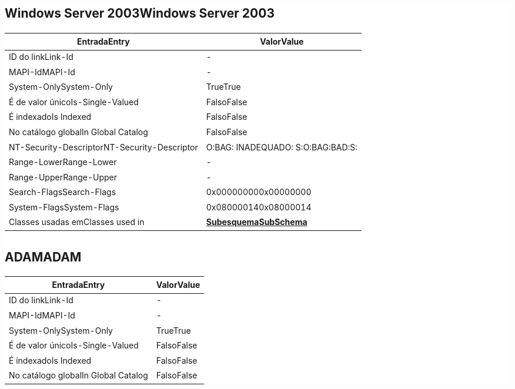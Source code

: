 ## <a name="windows-server-2003"></a><span data-ttu-id="0261b-156">Windows Server 2003</span><span class="sxs-lookup"><span data-stu-id="0261b-156">Windows Server 2003</span></span>



| <span data-ttu-id="0261b-157">Entrada</span><span class="sxs-lookup"><span data-stu-id="0261b-157">Entry</span></span> | <span data-ttu-id="0261b-158">Valor</span><span class="sxs-lookup"><span data-stu-id="0261b-158">Value</span></span> |
|------------------------|---------------------------------------------|
| <span data-ttu-id="0261b-159">ID do link</span><span class="sxs-lookup"><span data-stu-id="0261b-159">Link-Id</span></span>                | \-                                          |
| <span data-ttu-id="0261b-160">MAPI-Id</span><span class="sxs-lookup"><span data-stu-id="0261b-160">MAPI-Id</span></span>                | \-                                          |
| <span data-ttu-id="0261b-161">System-Only</span><span class="sxs-lookup"><span data-stu-id="0261b-161">System-Only</span></span>            | <span data-ttu-id="0261b-162">True</span><span class="sxs-lookup"><span data-stu-id="0261b-162">True</span></span>                                        |
| <span data-ttu-id="0261b-163">É de valor único</span><span class="sxs-lookup"><span data-stu-id="0261b-163">Is-Single-Valued</span></span>       | <span data-ttu-id="0261b-164">Falso</span><span class="sxs-lookup"><span data-stu-id="0261b-164">False</span></span>                                       |
| <span data-ttu-id="0261b-165">É indexado</span><span class="sxs-lookup"><span data-stu-id="0261b-165">Is Indexed</span></span>             | <span data-ttu-id="0261b-166">Falso</span><span class="sxs-lookup"><span data-stu-id="0261b-166">False</span></span>                                       |
| <span data-ttu-id="0261b-167">No catálogo global</span><span class="sxs-lookup"><span data-stu-id="0261b-167">In Global Catalog</span></span>      | <span data-ttu-id="0261b-168">Falso</span><span class="sxs-lookup"><span data-stu-id="0261b-168">False</span></span>                                       |
| <span data-ttu-id="0261b-169">NT-Security-Descriptor</span><span class="sxs-lookup"><span data-stu-id="0261b-169">NT-Security-Descriptor</span></span> | <span data-ttu-id="0261b-170">O:BAG: INADEQUADO: S:</span><span class="sxs-lookup"><span data-stu-id="0261b-170">O:BAG:BAD:S:</span></span>                                |
| <span data-ttu-id="0261b-171">Range-Lower</span><span class="sxs-lookup"><span data-stu-id="0261b-171">Range-Lower</span></span>            | \-                                          |
| <span data-ttu-id="0261b-172">Range-Upper</span><span class="sxs-lookup"><span data-stu-id="0261b-172">Range-Upper</span></span>            | \-                                          |
| <span data-ttu-id="0261b-173">Search-Flags</span><span class="sxs-lookup"><span data-stu-id="0261b-173">Search-Flags</span></span>           | <span data-ttu-id="0261b-174">0x00000000</span><span class="sxs-lookup"><span data-stu-id="0261b-174">0x00000000</span></span>                                  |
| <span data-ttu-id="0261b-175">System-Flags</span><span class="sxs-lookup"><span data-stu-id="0261b-175">System-Flags</span></span>           | <span data-ttu-id="0261b-176">0x08000014</span><span class="sxs-lookup"><span data-stu-id="0261b-176">0x08000014</span></span>                                  |
| <span data-ttu-id="0261b-177">Classes usadas em</span><span class="sxs-lookup"><span data-stu-id="0261b-177">Classes used in</span></span>        | [<span data-ttu-id="0261b-178">**Subesquema**</span><span class="sxs-lookup"><span data-stu-id="0261b-178">**SubSchema**</span></span>](c-subschema.md)<br/> |



## <a name="adam"></a><span data-ttu-id="0261b-179">ADAM</span><span class="sxs-lookup"><span data-stu-id="0261b-179">ADAM</span></span>



| <span data-ttu-id="0261b-180">Entrada</span><span class="sxs-lookup"><span data-stu-id="0261b-180">Entry</span></span> | <span data-ttu-id="0261b-181">Valor</span><span class="sxs-lookup"><span data-stu-id="0261b-181">Value</span></span> |
|------------------------|---------------------------------------------|
| <span data-ttu-id="0261b-182">ID do link</span><span class="sxs-lookup"><span data-stu-id="0261b-182">Link-Id</span></span>                | \-                                          |
| <span data-ttu-id="0261b-183">MAPI-Id</span><span class="sxs-lookup"><span data-stu-id="0261b-183">MAPI-Id</span></span>                | \-                                          |
| <span data-ttu-id="0261b-184">System-Only</span><span class="sxs-lookup"><span data-stu-id="0261b-184">System-Only</span></span>            | <span data-ttu-id="0261b-185">True</span><span class="sxs-lookup"><span data-stu-id="0261b-185">True</span></span>                                        |
| <span data-ttu-id="0261b-186">É de valor único</span><span class="sxs-lookup"><span data-stu-id="0261b-186">Is-Single-Valued</span></span>       | <span data-ttu-id="0261b-187">Falso</span><span class="sxs-lookup"><span data-stu-id="0261b-187">False</span></span>                                       |
| <span data-ttu-id="0261b-188">É indexado</span><span class="sxs-lookup"><span data-stu-id="0261b-188">Is Indexed</span></span>             | <span data-ttu-id="0261b-189">Falso</span><span class="sxs-lookup"><span data-stu-id="0261b-189">False</span></span>                                       |
| <span data-ttu-id="0261b-190">No catálogo global</span><span class="sxs-lookup"><span data-stu-id="0261b-190">In Global Catalog</span></span>      | <span data-ttu-id="0261b-191">Falso</span><span class="sxs-lookup"><span data-stu-id="0261b-191">False</span></span>                                       |